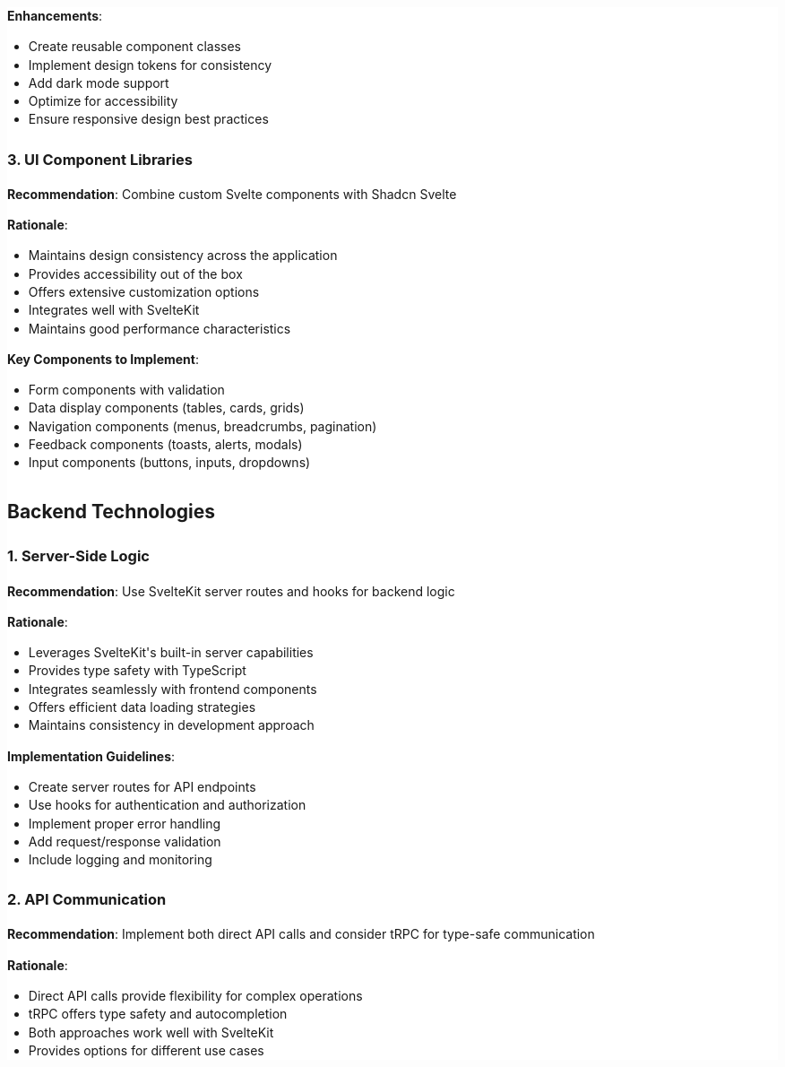**Enhancements**:
- Create reusable component classes
- Implement design tokens for consistency
- Add dark mode support
- Optimize for accessibility
- Ensure responsive design best practices

### 3. UI Component Libraries
**Recommendation**: Combine custom Svelte components with Shadcn Svelte

**Rationale**:
- Maintains design consistency across the application
- Provides accessibility out of the box
- Offers extensive customization options
- Integrates well with SvelteKit
- Maintains good performance characteristics

**Key Components to Implement**:
- Form components with validation
- Data display components (tables, cards, grids)
- Navigation components (menus, breadcrumbs, pagination)
- Feedback components (toasts, alerts, modals)
- Input components (buttons, inputs, dropdowns)

## Backend Technologies

### 1. Server-Side Logic
**Recommendation**: Use SvelteKit server routes and hooks for backend logic

**Rationale**:
- Leverages SvelteKit's built-in server capabilities
- Provides type safety with TypeScript
- Integrates seamlessly with frontend components
- Offers efficient data loading strategies
- Maintains consistency in development approach

**Implementation Guidelines**:
- Create server routes for API endpoints
- Use hooks for authentication and authorization
- Implement proper error handling
- Add request/response validation
- Include logging and monitoring

### 2. API Communication
**Recommendation**: Implement both direct API calls and consider tRPC for type-safe communication

**Rationale**:
- Direct API calls provide flexibility for complex operations
- tRPC offers type safety and autocompletion
- Both approaches work well with SvelteKit
- Provides options for different use cases
